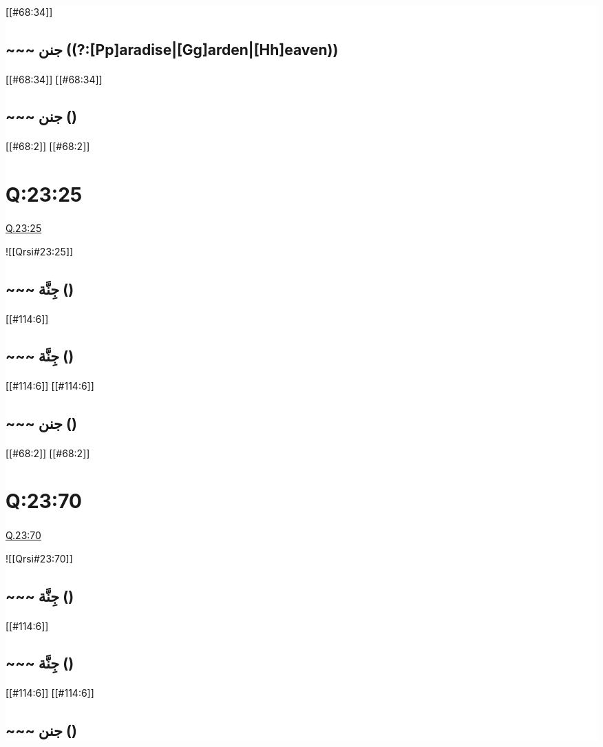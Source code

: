 
[[#68:34]]
## ~~~ جنن ((?:[Pp]aradise|[Gg]arden|[Hh]eaven))


[[#68:34]]
[[#68:34]]
## ~~~ جنن ()


[[#68:2]]
[[#68:2]]

# Q:23:25
[Q.23:25](https://quran.com/23:25/tafsirs/ar-tafsir-al-tabari)

![[Qrsi#23:25]]

## ~~~ جِنَّة ()


[[#114:6]]
## ~~~ جِنَّة ()


[[#114:6]]
[[#114:6]]
## ~~~ جنن ()


[[#68:2]]
[[#68:2]]

# Q:23:70
[Q.23:70](https://quran.com/23:70/tafsirs/ar-tafsir-al-tabari)

![[Qrsi#23:70]]

## ~~~ جِنَّة ()


[[#114:6]]
## ~~~ جِنَّة ()


[[#114:6]]
[[#114:6]]
## ~~~ جنن ()
